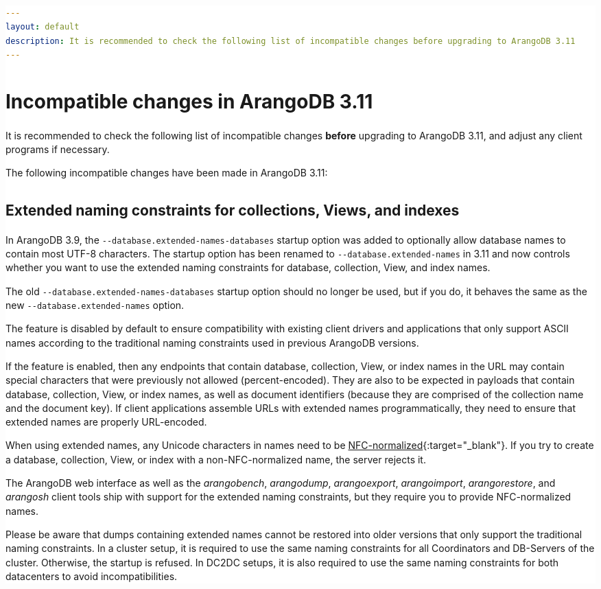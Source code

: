 ```yaml
---
layout: default
description: It is recommended to check the following list of incompatible changes before upgrading to ArangoDB 3.11
---
```

# Incompatible changes in ArangoDB 3.11

It is recommended to check the following list of incompatible changes **before**
upgrading to ArangoDB 3.11, and adjust any client programs if necessary.

The following incompatible changes have been made in ArangoDB 3.11:

## Extended naming constraints for collections, Views, and indexes

In ArangoDB 3.9, the `--database.extended-names-databases` startup option was
added to optionally allow database names to contain most UTF-8 characters.
The startup option has been renamed to `--database.extended-names` in 3.11 and
now controls whether you want to use the extended naming constraints for
database, collection, View, and index names.

The old `--database.extended-names-databases` startup option should no longer
be used, but if you do, it behaves the same as the new
`--database.extended-names` option.

The feature is disabled by default to ensure compatibility with existing client
drivers and applications that only support ASCII names according to the
traditional naming constraints used in previous ArangoDB versions.

If the feature is enabled, then any endpoints that contain database, collection,
View, or index names in the URL may contain special characters that were
previously not allowed (percent-encoded). They are also to be expected in
payloads that contain database, collection, View, or index names, as well as
document identifiers (because they are comprised of the collection name and the
document key). If client applications assemble URLs with extended names
programmatically, they need to ensure that extended names are properly
URL-encoded.

When using extended names, any Unicode characters in names need to be 
[NFC-normalized](http://unicode.org/reports/tr15/#Norm_Forms){:target="_blank"}.
If you try to create a database, collection, View, or index with a non-NFC-normalized
name, the server rejects it.

The ArangoDB web interface as well as the _arangobench_, _arangodump_,
_arangoexport_, _arangoimport_, _arangorestore_, and _arangosh_ client tools
ship with support for the extended naming constraints, but they require you
to provide NFC-normalized names.

Please be aware that dumps containing extended names cannot be restored
into older versions that only support the traditional naming constraints. In a
cluster setup, it is required to use the same naming constraints for all
Coordinators and DB-Servers of the cluster. Otherwise, the startup is
refused. In DC2DC setups, it is also required to use the same naming
constraints for both datacenters to avoid incompatibilities.
